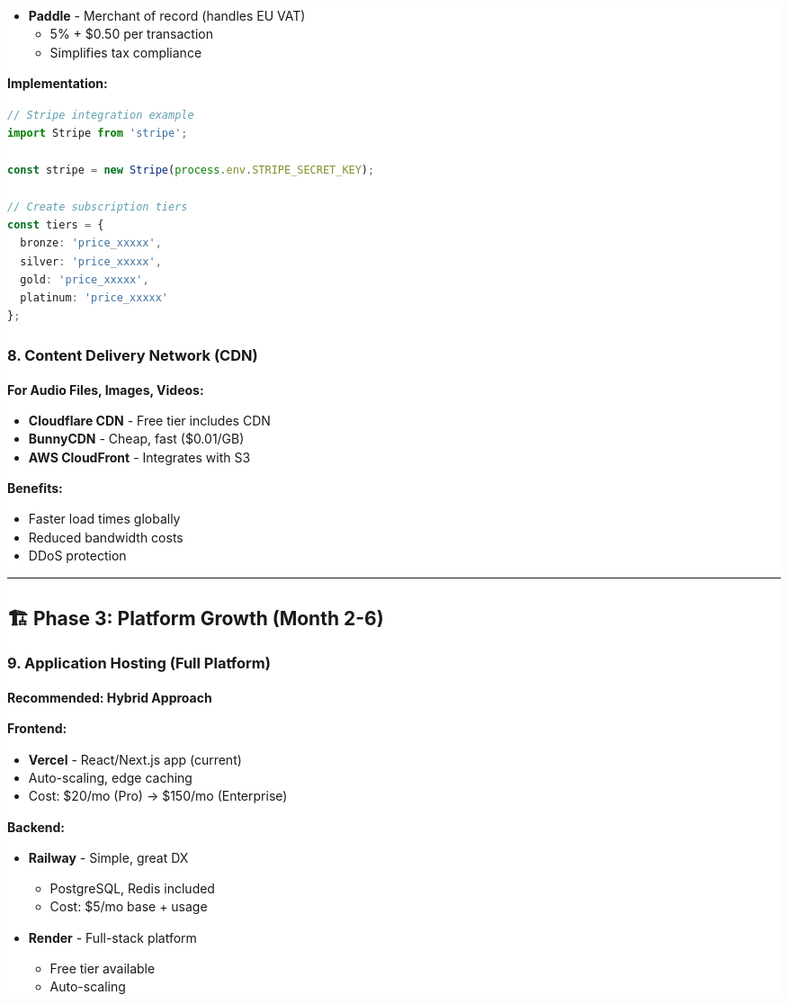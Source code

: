 - **Paddle** - Merchant of record (handles EU VAT)
  - 5% + $0.50 per transaction
  - Simplifies tax compliance

**Implementation:**
```typescript
// Stripe integration example
import Stripe from 'stripe';

const stripe = new Stripe(process.env.STRIPE_SECRET_KEY);

// Create subscription tiers
const tiers = {
  bronze: 'price_xxxxx',
  silver: 'price_xxxxx',
  gold: 'price_xxxxx',
  platinum: 'price_xxxxx'
};
```

### 8. Content Delivery Network (CDN)

**For Audio Files, Images, Videos:**
- **Cloudflare CDN** - Free tier includes CDN
- **BunnyCDN** - Cheap, fast ($0.01/GB)
- **AWS CloudFront** - Integrates with S3

**Benefits:**
- Faster load times globally
- Reduced bandwidth costs
- DDoS protection

---

## 🏗️ Phase 3: Platform Growth (Month 2-6)

### 9. Application Hosting (Full Platform)

**Recommended: Hybrid Approach**

**Frontend:**
- **Vercel** - React/Next.js app (current)
- Auto-scaling, edge caching
- Cost: $20/mo (Pro) → $150/mo (Enterprise)

**Backend:**
- **Railway** - Simple, great DX
  - PostgreSQL, Redis included
  - Cost: $5/mo base + usage
  
- **Render** - Full-stack platform
  - Free tier available
  - Auto-scaling
  